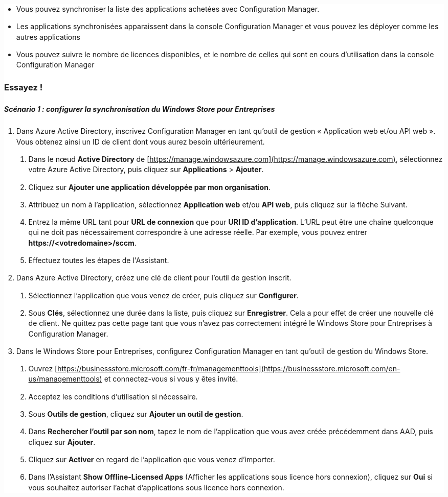 -   Vous pouvez synchroniser la liste des applications achetées avec Configuration Manager.  

-   Les applications synchronisées apparaissent dans la console Configuration Manager et vous pouvez les déployer comme les autres applications  

-   Vous pouvez suivre le nombre de licences disponibles, et le nombre de celles qui sont en cours d’utilisation dans la console Configuration Manager  

### <a name="try-it-out"></a>Essayez !  

##### <a name="scenario-1-set-up-windows-store-for-business-synchronization"></a>Scénario 1 : configurer la synchronisation du Windows Store pour Entreprises  

1.  Dans Azure Active Directory, inscrivez Configuration Manager en tant qu’outil de gestion « Application web et/ou API web ». Vous obtenez ainsi un ID de client dont vous aurez besoin ultérieurement.  

    1.  Dans le nœud **Active Directory** de [https://manage.windowsazure.com](https://manage.windowsazure.com), sélectionnez votre Azure Active Directory, puis cliquez sur **Applications** > **Ajouter**.  

    2.  Cliquez sur **Ajouter une application développée par mon organisation**.  

    3.  Attribuez un nom à l’application, sélectionnez **Application web** et/ou **API web**, puis cliquez sur la flèche Suivant.  

    4.  Entrez la même URL tant pour **URL de connexion** que pour **URI ID d’application**.  L’URL peut être une chaîne quelconque qui ne doit pas nécessairement correspondre à une adresse réelle. Par exemple, vous pouvez entrer **https://&lt;votredomaine\>/sccm**.  

    5.  Effectuez toutes les étapes de l'Assistant.  

2.  Dans Azure Active Directory, créez une clé de client pour l’outil de gestion inscrit.  

    1.  Sélectionnez l’application que vous venez de créer, puis cliquez sur **Configurer**.  

    2.  Sous **Clés**, sélectionnez une durée dans la liste, puis cliquez sur **Enregistrer**.  Cela a pour effet de créer une nouvelle clé de client.  Ne quittez pas cette page tant que vous n’avez pas correctement intégré le Windows Store pour Entreprises à Configuration Manager.  

3.  Dans le Windows Store pour Entreprises, configurez Configuration Manager en tant qu’outil de gestion du Windows Store.  

    1.  Ouvrez [https://businessstore.microsoft.com/fr-fr/managementtools](https://businessstore.microsoft.com/en-us/managementtools) et connectez-vous si vous y êtes invité.  

    2.  Acceptez les conditions d’utilisation si nécessaire.  

    3.  Sous **Outils de gestion**, cliquez sur **Ajouter un outil de gestion**.  

    4.  Dans **Rechercher l’outil par son nom**, tapez le nom de l’application que vous avez créée précédemment dans AAD, puis cliquez sur **Ajouter**.  

    5.  Cliquez sur **Activer** en regard de l’application que vous venez d’importer.  

    6.  Dans l’Assistant **Show Offline-Licensed Apps** (Afficher les applications sous licence hors connexion), cliquez sur **Oui** si vous souhaitez autoriser l’achat d’applications sous licence hors connexion.  
